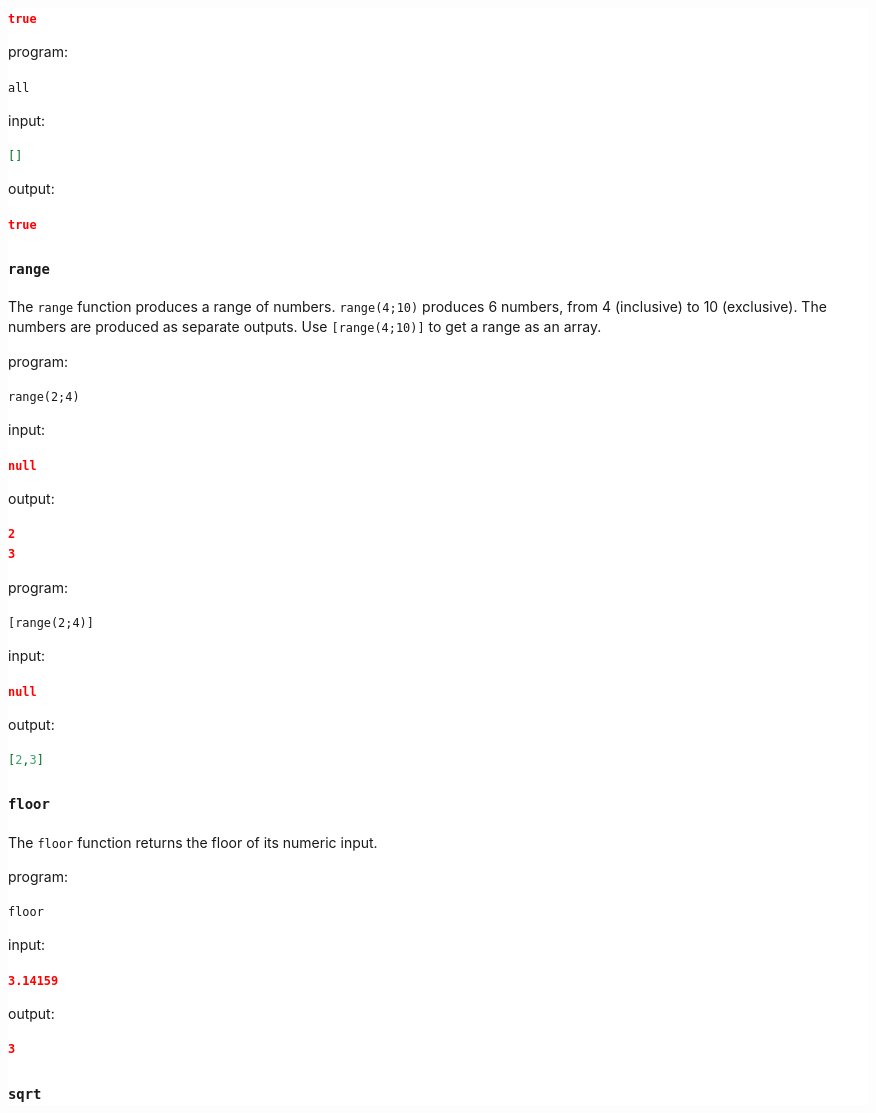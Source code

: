 ```json
true
```
program:
```jq
all
```
input:
```json
[]
```
output:
```json
true
```
### `range`

The `range` function produces a range of numbers. `range(4;10)`
produces 6 numbers, from 4 (inclusive) to 10 (exclusive). The numbers
are produced as separate outputs. Use `[range(4;10)]` to get a range as
an array.

program:
```jq
range(2;4)
```
input:
```json
null
```
output:
```json
2
3
```
program:
```jq
[range(2;4)]
```
input:
```json
null
```
output:
```json
[2,3]
```
### `floor`

The `floor` function returns the floor of its numeric input.

program:
```jq
floor
```
input:
```json
3.14159
```
output:
```json
3
```
### `sqrt`

